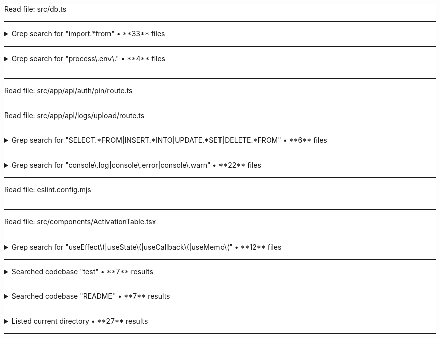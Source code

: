 Read file: src/db.ts

---

<details><summary>Grep search for "import.*from" • **33** files</summary></details>

---

<details><summary>Grep search for "process\.env\." • **4** files</summary></details>

---



---

Read file: src/app/api/auth/pin/route.ts

---

Read file: src/app/api/logs/upload/route.ts

---

<details><summary>Grep search for "SELECT.*FROM|INSERT.*INTO|UPDATE.*SET|DELETE.*FROM" • **6** files</summary></details>

---

<details><summary>Grep search for "console\.log|console\.error|console\.warn" • **22** files</summary></details>

---

Read file: eslint.config.mjs

---



---

Read file: src/components/ActivationTable.tsx

---

<details><summary>Grep search for "useEffect\(|useState\(|useCallback\(|useMemo\(" • **12** files</summary></details>

---

<details><summary>Searched codebase "test" • **7** results</summary></details>

---

<details><summary>Searched codebase "README" • **7** results</summary></details>

---

<details><summary>Listed current directory • **27** results</summary></details>

---
